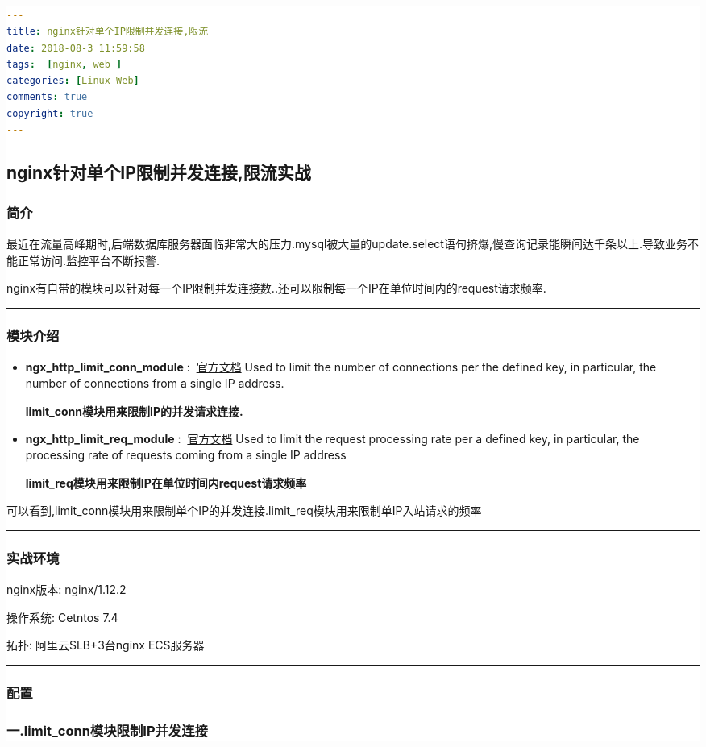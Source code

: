 ```yaml
---
title: nginx针对单个IP限制并发连接,限流
date: 2018-08-3 11:59:58
tags:  [nginx, web ]
categories: [Linux-Web]
comments: true
copyright: true
---
```



## nginx针对单个IP限制并发连接,限流实战

### 简介

最近在流量高峰期时,后端数据库服务器面临非常大的压力.mysql被大量的update.select语句挤爆,慢查询记录能瞬间达千条以上.导致业务不能正常访问.监控平台不断报警.

nginx有自带的模块可以针对每一个IP限制并发连接数..还可以限制每一个IP在单位时间内的request请求频率.



---

### 模块介绍

- **ngx_http_limit_conn_module** :  [官方文档](http://nginx.org/en/docs/http/ngx_http_limit_conn_module.html#limit_conn_zone)  Used to limit the number of connections per the defined key, in particular, the number of connections from a single IP address. 

  **limit_conn模块用来限制IP的并发请求连接.**

- **ngx_http_limit_req_module** :  [官方文档](http://nginx.org/en/docs/http/ngx_http_limit_req_module.html)  Used to limit the request processing rate per a defined key, in particular, the processing rate of requests coming from a single IP address 

  **limit_req模块用来限制IP在单位时间内request请求频率**

可以看到,limit_conn模块用来限制单个IP的并发连接.limit_req模块用来限制单IP入站请求的频率

---

### 实战环境

nginx版本: nginx/1.12.2

操作系统: Cetntos 7.4

拓扑: 阿里云SLB+3台nginx ECS服务器

---

### 配置

### 一.limit_conn模块限制IP并发连接
